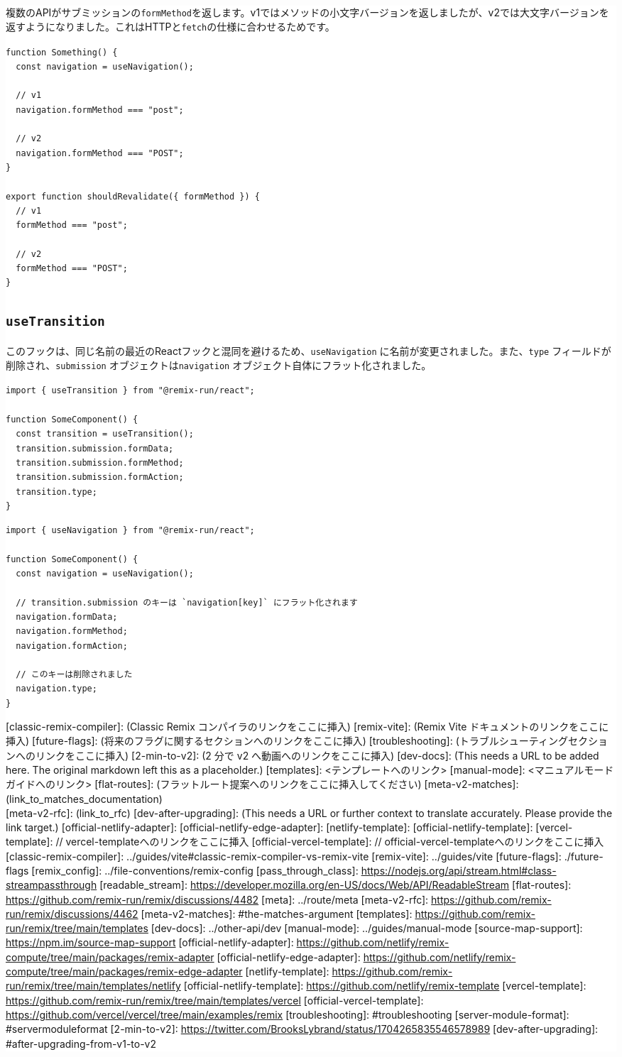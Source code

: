 複数のAPIがサブミッションの`formMethod`を返します。v1ではメソッドの小文字バージョンを返しましたが、v2では大文字バージョンを返すようになりました。これはHTTPと`fetch`の仕様に合わせるためです。

```tsx
function Something() {
  const navigation = useNavigation();

  // v1
  navigation.formMethod === "post";

  // v2
  navigation.formMethod === "POST";
}

export function shouldRevalidate({ formMethod }) {
  // v1
  formMethod === "post";

  // v2
  formMethod === "POST";
}
```

## `useTransition`

このフックは、同じ名前の最近のReactフックと混同を避けるため、`useNavigation` に名前が変更されました。また、`type` フィールドが削除され、`submission` オブジェクトは`navigation` オブジェクト自体にフラット化されました。

```tsx bad filename=app/routes/v1-route.tsx
import { useTransition } from "@remix-run/react";

function SomeComponent() {
  const transition = useTransition();
  transition.submission.formData;
  transition.submission.formMethod;
  transition.submission.formAction;
  transition.type;
}
```

```tsx filename=app/routes/v2-route.tsx good
import { useNavigation } from "@remix-run/react";

function SomeComponent() {
  const navigation = useNavigation();

  // transition.submission のキーは `navigation[key]` にフラット化されます
  navigation.formData;
  navigation.formMethod;
  navigation.formAction;

  // このキーは削除されました
  navigation.type;
}
```


[classic-remix-compiler]:  (Classic Remix コンパイラのリンクをここに挿入)
[remix-vite]: (Remix Vite ドキュメントのリンクをここに挿入)
[future-flags]: (将来のフラグに関するセクションへのリンクをここに挿入)
[troubleshooting]: (トラブルシューティングセクションへのリンクをここに挿入)
[2-min-to-v2]: (2 分で v2 へ動画へのリンクをここに挿入)
[dev-docs]:  (This needs a URL to be added here.  The original markdown left this as a placeholder.)
[templates]: <テンプレートへのリンク>
[manual-mode]: <マニュアルモードガイドへのリンク>
[flat-routes]:  (フラットルート提案へのリンクをここに挿入してください)
[meta-v2-matches]: (link_to_matches_documentation)  
[meta-v2-rfc]: (link_to_rfc) 
[dev-after-upgrading]:  (This needs a URL or further context to translate accurately.  Please provide the link target.)
[official-netlify-adapter]: <official-netlify-adapter-link>
[official-netlify-edge-adapter]: <official-netlify-edge-adapter-link>
[netlify-template]: <netlify-template-link>
[official-netlify-template]: <official-netlify-template-link>
[vercel-template]: <vercel-template-link>  // vercel-templateへのリンクをここに挿入
[official-vercel-template]: <official-vercel-template-link> // official-vercel-templateへのリンクをここに挿入
[classic-remix-compiler]: ../guides/vite#classic-remix-compiler-vs-remix-vite
[remix-vite]: ../guides/vite
[future-flags]: ./future-flags
[remix_config]: ../file-conventions/remix-config
[pass_through_class]: https://nodejs.org/api/stream.html#class-streampassthrough
[readable_stream]: https://developer.mozilla.org/en-US/docs/Web/API/ReadableStream
[flat-routes]: https://github.com/remix-run/remix/discussions/4482
[meta]: ../route/meta
[meta-v2-rfc]: https://github.com/remix-run/remix/discussions/4462
[meta-v2-matches]: #the-matches-argument
[templates]: https://github.com/remix-run/remix/tree/main/templates
[dev-docs]: ../other-api/dev
[manual-mode]: ../guides/manual-mode
[source-map-support]: https://npm.im/source-map-support
[official-netlify-adapter]: https://github.com/netlify/remix-compute/tree/main/packages/remix-adapter
[official-netlify-edge-adapter]: https://github.com/netlify/remix-compute/tree/main/packages/remix-edge-adapter
[netlify-template]: https://github.com/remix-run/remix/tree/main/templates/netlify
[official-netlify-template]: https://github.com/netlify/remix-template
[vercel-template]: https://github.com/remix-run/remix/tree/main/templates/vercel
[official-vercel-template]: https://github.com/vercel/vercel/tree/main/examples/remix
[troubleshooting]: #troubleshooting
[server-module-format]: #servermoduleformat
[2-min-to-v2]: https://twitter.com/BrooksLybrand/status/1704265835546578989
[dev-after-upgrading]: #after-upgrading-from-v1-to-v2